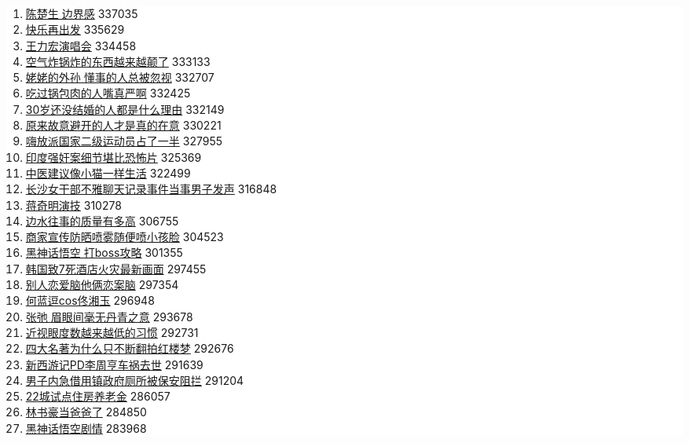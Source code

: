 1. [陈楚生 边界感](https://s.weibo.com/weibo?q=%E9%99%88%E6%A5%9A%E7%94%9F%20%E8%BE%B9%E7%95%8C%E6%84%9F&t=31&band_rank=17&Refer=top) 337035
1. [快乐再出发](https://s.weibo.com/weibo?q=%E5%BF%AB%E4%B9%90%E5%86%8D%E5%87%BA%E5%8F%91&t=31&band_rank=19&Refer=top) 335629
1. [王力宏演唱会](https://s.weibo.com/weibo?q=%23%E7%8E%8B%E5%8A%9B%E5%AE%8F%E6%BC%94%E5%94%B1%E4%BC%9A%23&t=31&band_rank=18&Refer=top) 334458
1. [空气炸锅炸的东西越来越颠了](https://s.weibo.com/weibo?q=%23%E7%A9%BA%E6%B0%94%E7%82%B8%E9%94%85%E7%82%B8%E7%9A%84%E4%B8%9C%E8%A5%BF%E8%B6%8A%E6%9D%A5%E8%B6%8A%E9%A2%A0%E4%BA%86%23&t=31&band_rank=23&Refer=top) 333133
1. [姥姥的外孙 懂事的人总被忽视](https://s.weibo.com/weibo?q=%23%E5%A7%A5%E5%A7%A5%E7%9A%84%E5%A4%96%E5%AD%99%20%E6%87%82%E4%BA%8B%E7%9A%84%E4%BA%BA%E6%80%BB%E8%A2%AB%E5%BF%BD%E8%A7%86%23&t=31&band_rank=20&Refer=top) 332707
1. [吃过锅包肉的人嘴真严啊](https://s.weibo.com/weibo?q=%23%E5%90%83%E8%BF%87%E9%94%85%E5%8C%85%E8%82%89%E7%9A%84%E4%BA%BA%E5%98%B4%E7%9C%9F%E4%B8%A5%E5%95%8A%23&t=31&band_rank=43&Refer=top) 332425
1. [30岁还没结婚的人都是什么理由](https://s.weibo.com/weibo?q=%2330%E5%B2%81%E8%BF%98%E6%B2%A1%E7%BB%93%E5%A9%9A%E7%9A%84%E4%BA%BA%E9%83%BD%E6%98%AF%E4%BB%80%E4%B9%88%E7%90%86%E7%94%B1%23&t=31&band_rank=44&Refer=top) 332149
1. [原来故意避开的人才是真的在意](https://s.weibo.com/weibo?q=%23%E5%8E%9F%E6%9D%A5%E6%95%85%E6%84%8F%E9%81%BF%E5%BC%80%E7%9A%84%E4%BA%BA%E6%89%8D%E6%98%AF%E7%9C%9F%E7%9A%84%E5%9C%A8%E6%84%8F%23&t=31&band_rank=32&Refer=top) 330221
1. [嗨放派国家二级运动员占了一半](https://s.weibo.com/weibo?q=%E5%97%A8%E6%94%BE%E6%B4%BE%E5%9B%BD%E5%AE%B6%E4%BA%8C%E7%BA%A7%E8%BF%90%E5%8A%A8%E5%91%98%E5%8D%A0%E4%BA%86%E4%B8%80%E5%8D%8A&t=31&band_rank=20&Refer=top) 327955
1. [印度强奸案细节堪比恐怖片](https://s.weibo.com/weibo?q=%E5%8D%B0%E5%BA%A6%E5%BC%BA%E5%A5%B8%E6%A1%88%E7%BB%86%E8%8A%82%E5%A0%AA%E6%AF%94%E6%81%90%E6%80%96%E7%89%87&t=31&band_rank=22&Refer=top) 325369
1. [中医建议像小猫一样生活](https://s.weibo.com/weibo?q=%23%E4%B8%AD%E5%8C%BB%E5%BB%BA%E8%AE%AE%E5%83%8F%E5%B0%8F%E7%8C%AB%E4%B8%80%E6%A0%B7%E7%94%9F%E6%B4%BB%23&t=31&band_rank=25&Refer=top) 322499
1. [长沙女干部不雅聊天记录事件当事男子发声](https://s.weibo.com/weibo?q=%23%E9%95%BF%E6%B2%99%E5%A5%B3%E5%B9%B2%E9%83%A8%E4%B8%8D%E9%9B%85%E8%81%8A%E5%A4%A9%E8%AE%B0%E5%BD%95%E4%BA%8B%E4%BB%B6%E5%BD%93%E4%BA%8B%E7%94%B7%E5%AD%90%E5%8F%91%E5%A3%B0%23&t=31&band_rank=10&Refer=top) 316848
1. [蒋奇明演技](https://s.weibo.com/weibo?q=%E8%92%8B%E5%A5%87%E6%98%8E%E6%BC%94%E6%8A%80&t=31&band_rank=13&Refer=top) 310278
1. [边水往事的质量有多高](https://s.weibo.com/weibo?q=%E8%BE%B9%E6%B0%B4%E5%BE%80%E4%BA%8B%E7%9A%84%E8%B4%A8%E9%87%8F%E6%9C%89%E5%A4%9A%E9%AB%98&t=31&band_rank=18&Refer=top) 306755
1. [商家宣传防晒喷雾随便喷小孩脸](https://s.weibo.com/weibo?q=%23%E5%95%86%E5%AE%B6%E5%AE%A3%E4%BC%A0%E9%98%B2%E6%99%92%E5%96%B7%E9%9B%BE%E9%9A%8F%E4%BE%BF%E5%96%B7%E5%B0%8F%E5%AD%A9%E8%84%B8%23&t=31&band_rank=15&Refer=top) 304523
1. [黑神话悟空 打boss攻略](https://s.weibo.com/weibo?q=%E9%BB%91%E7%A5%9E%E8%AF%9D%E6%82%9F%E7%A9%BA%20%E6%89%93boss%E6%94%BB%E7%95%A5&t=31&band_rank=15&Refer=top) 301355
1. [韩国致7死酒店火灾最新画面](https://s.weibo.com/weibo?q=%23%E9%9F%A9%E5%9B%BD%E8%87%B47%E6%AD%BB%E9%85%92%E5%BA%97%E7%81%AB%E7%81%BE%E6%9C%80%E6%96%B0%E7%94%BB%E9%9D%A2%23&t=31&band_rank=37&Refer=top) 297455
1. [别人恋爱脑他俩恋案脑](https://s.weibo.com/weibo?q=%E5%88%AB%E4%BA%BA%E6%81%8B%E7%88%B1%E8%84%91%E4%BB%96%E4%BF%A9%E6%81%8B%E6%A1%88%E8%84%91&t=31&band_rank=18&Refer=top) 297354
1. [何蓝逗cos佟湘玉](https://s.weibo.com/weibo?q=%E4%BD%95%E8%93%9D%E9%80%97cos%E4%BD%9F%E6%B9%98%E7%8E%89&t=31&band_rank=14&Refer=top) 296948
1. [张弛 眉眼间毫无丹青之意](https://s.weibo.com/weibo?q=%E5%BC%A0%E5%BC%9B%20%E7%9C%89%E7%9C%BC%E9%97%B4%E6%AF%AB%E6%97%A0%E4%B8%B9%E9%9D%92%E4%B9%8B%E6%84%8F&t=31&band_rank=19&Refer=top) 293678
1. [近视眼度数越来越低的习惯](https://s.weibo.com/weibo?q=%23%E8%BF%91%E8%A7%86%E7%9C%BC%E5%BA%A6%E6%95%B0%E8%B6%8A%E6%9D%A5%E8%B6%8A%E4%BD%8E%E7%9A%84%E4%B9%A0%E6%83%AF%23&t=31&band_rank=22&Refer=top) 292731
1. [四大名著为什么只不断翻拍红楼梦](https://s.weibo.com/weibo?q=%23%E5%9B%9B%E5%A4%A7%E5%90%8D%E8%91%97%E4%B8%BA%E4%BB%80%E4%B9%88%E5%8F%AA%E4%B8%8D%E6%96%AD%E7%BF%BB%E6%8B%8D%E7%BA%A2%E6%A5%BC%E6%A2%A6%23&t=31&band_rank=23&Refer=top) 292676
1. [新西游记PD李周亨车祸去世](https://s.weibo.com/weibo?q=%23%E6%96%B0%E8%A5%BF%E6%B8%B8%E8%AE%B0PD%E6%9D%8E%E5%91%A8%E4%BA%A8%E8%BD%A6%E7%A5%B8%E5%8E%BB%E4%B8%96%23&t=31&band_rank=26&Refer=top) 291639
1. [男子内急借用镇政府厕所被保安阻拦](https://s.weibo.com/weibo?q=%23%E7%94%B7%E5%AD%90%E5%86%85%E6%80%A5%E5%80%9F%E7%94%A8%E9%95%87%E6%94%BF%E5%BA%9C%E5%8E%95%E6%89%80%E8%A2%AB%E4%BF%9D%E5%AE%89%E9%98%BB%E6%8B%A6%23&t=31&band_rank=15&Refer=top) 291204
1. [22城试点住房养老金](https://s.weibo.com/weibo?q=22%E5%9F%8E%E8%AF%95%E7%82%B9%E4%BD%8F%E6%88%BF%E5%85%BB%E8%80%81%E9%87%91&t=31&band_rank=20&Refer=top) 286057
1. [林书豪当爸爸了](https://s.weibo.com/weibo?q=%23%E6%9E%97%E4%B9%A6%E8%B1%AA%E5%BD%93%E7%88%B8%E7%88%B8%E4%BA%86%23&t=31&band_rank=25&Refer=top) 284850
1. [黑神话悟空剧情](https://s.weibo.com/weibo?q=%E9%BB%91%E7%A5%9E%E8%AF%9D%E6%82%9F%E7%A9%BA%E5%89%A7%E6%83%85&t=31&band_rank=16&Refer=top) 283968
